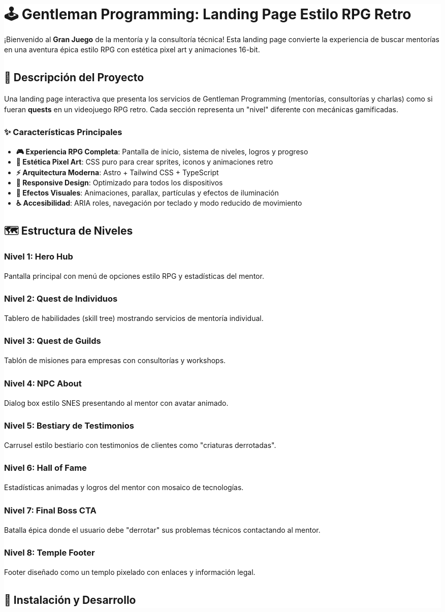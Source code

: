 # 🕹️ Gentleman Programming: Landing Page Estilo RPG Retro

¡Bienvenido al **Gran Juego** de la mentoría y la consultoría técnica! Esta landing page convierte la experiencia de buscar mentorías en una aventura épica estilo RPG con estética pixel art y animaciones 16-bit.

## 🎯 Descripción del Proyecto

Una landing page interactiva que presenta los servicios de Gentleman Programming (mentorías, consultorías y charlas) como si fueran **quests** en un videojuego RPG retro. Cada sección representa un "nivel" diferente con mecánicas gamificadas.

### ✨ Características Principales

- **🎮 Experiencia RPG Completa**: Pantalla de inicio, sistema de niveles, logros y progreso
- **🎨 Estética Pixel Art**: CSS puro para crear sprites, iconos y animaciones retro
- **⚡ Arquitectura Moderna**: Astro + Tailwind CSS + TypeScript
- **📱 Responsive Design**: Optimizado para todos los dispositivos
- **🎵 Efectos Visuales**: Animaciones, parallax, partículas y efectos de iluminación
- **♿ Accesibilidad**: ARIA roles, navegación por teclado y modo reducido de movimiento

## 🗺️ Estructura de Niveles

### **Nivel 1: Hero Hub** 
Pantalla principal con menú de opciones estilo RPG y estadísticas del mentor.

### **Nivel 2: Quest de Individuos**
Tablero de habilidades (skill tree) mostrando servicios de mentoría individual.

### **Nivel 3: Quest de Guilds**
Tablón de misiones para empresas con consultorías y workshops.

### **Nivel 4: NPC About**
Dialog box estilo SNES presentando al mentor con avatar animado.

### **Nivel 5: Bestiary de Testimonios**
Carrusel estilo bestiario con testimonios de clientes como "criaturas derrotadas".

### **Nivel 6: Hall of Fame**
Estadísticas animadas y logros del mentor con mosaico de tecnologías.

### **Nivel 7: Final Boss CTA**
Batalla épica donde el usuario debe "derrotar" sus problemas técnicos contactando al mentor.

### **Nivel 8: Temple Footer**
Footer diseñado como un templo pixelado con enlaces y información legal.

## 🚀 Instalación y Desarrollo
